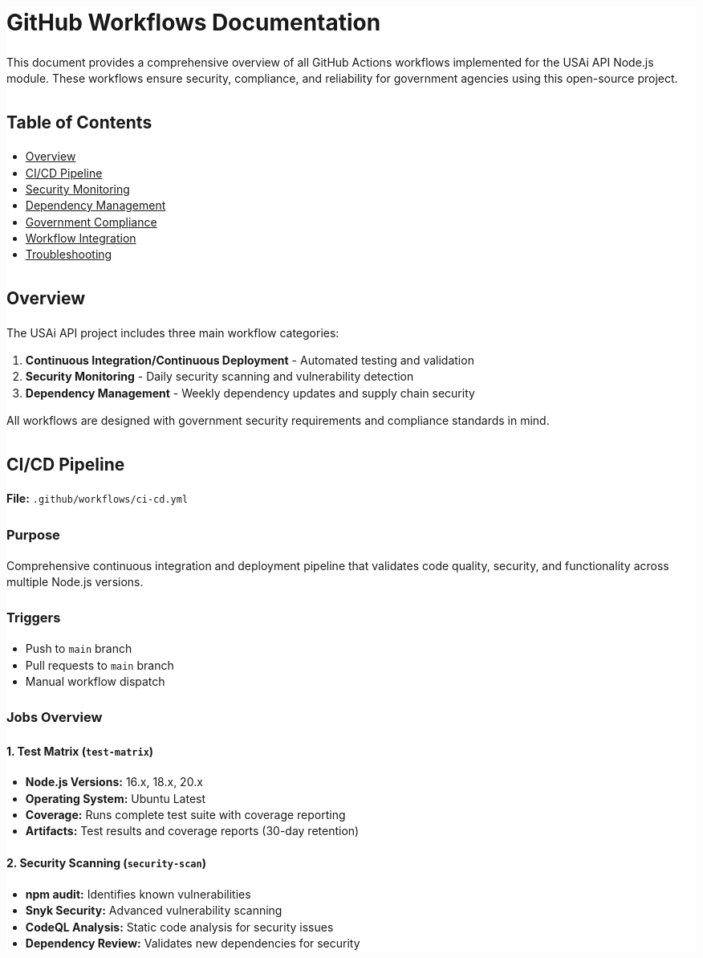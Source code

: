 # GitHub Workflows Documentation

This document provides a comprehensive overview of all GitHub Actions workflows implemented for the USAi API Node.js module. These workflows ensure security, compliance, and reliability for government agencies using this open-source project.

## Table of Contents

- [Overview](#overview)
- [CI/CD Pipeline](#cicd-pipeline)
- [Security Monitoring](#security-monitoring)
- [Dependency Management](#dependency-management)
- [Government Compliance](#government-compliance)
- [Workflow Integration](#workflow-integration)
- [Troubleshooting](#troubleshooting)

## Overview

The USAi API project includes three main workflow categories:

1. **Continuous Integration/Continuous Deployment** - Automated testing and validation
2. **Security Monitoring** - Daily security scanning and vulnerability detection
3. **Dependency Management** - Weekly dependency updates and supply chain security

All workflows are designed with government security requirements and compliance standards in mind.

## CI/CD Pipeline

**File:** `.github/workflows/ci-cd.yml`

### Purpose
Comprehensive continuous integration and deployment pipeline that validates code quality, security, and functionality across multiple Node.js versions.

### Triggers
- Push to `main` branch
- Pull requests to `main` branch
- Manual workflow dispatch

### Jobs Overview

#### 1. Test Matrix (`test-matrix`)
- **Node.js Versions:** 16.x, 18.x, 20.x
- **Operating System:** Ubuntu Latest
- **Coverage:** Runs complete test suite with coverage reporting
- **Artifacts:** Test results and coverage reports (30-day retention)

#### 2. Security Scanning (`security-scan`)
- **npm audit:** Identifies known vulnerabilities
- **Snyk Security:** Advanced vulnerability scanning
- **CodeQL Analysis:** Static code analysis for security issues
- **Dependency Review:** Validates new dependencies for security
